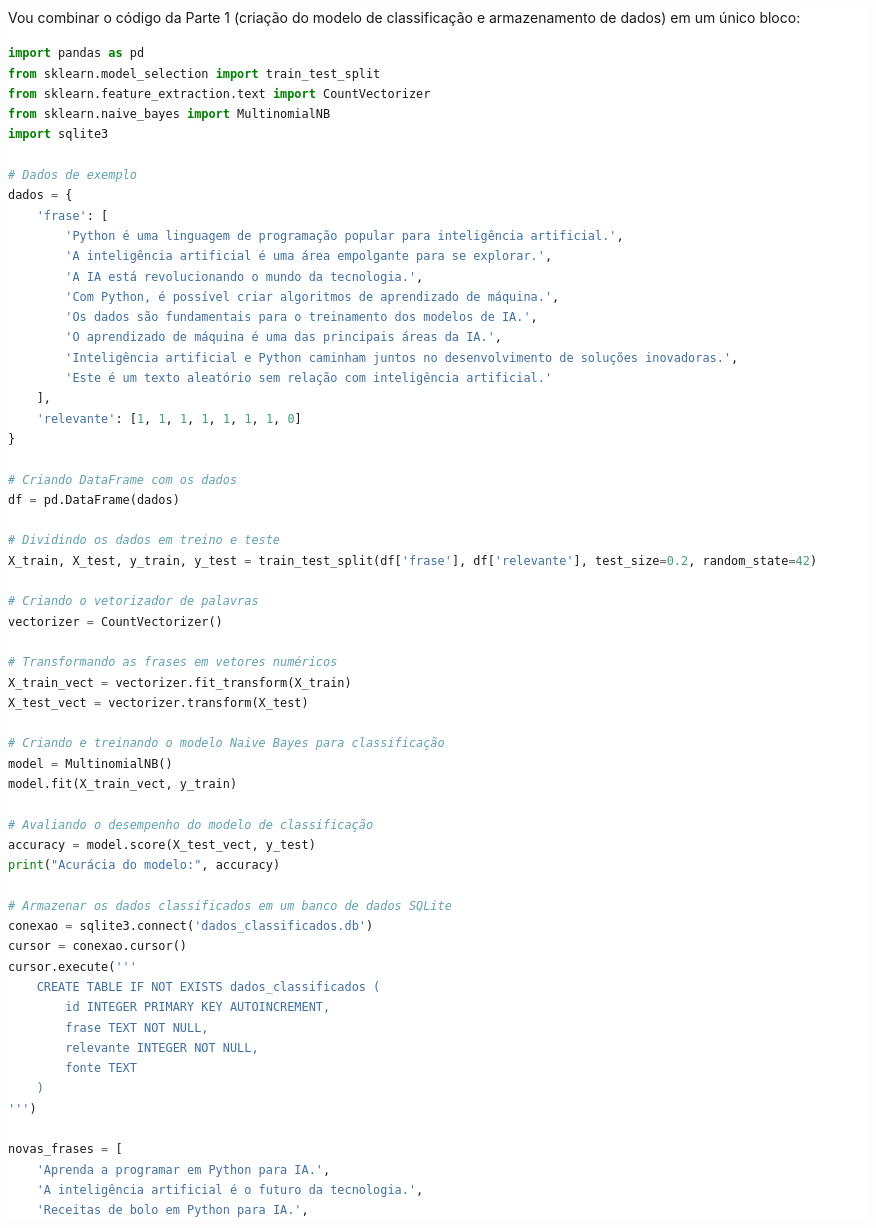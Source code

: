 

Vou combinar o código da Parte 1 (criação do modelo de classificação e armazenamento de dados) em um único bloco:
```python
import pandas as pd
from sklearn.model_selection import train_test_split
from sklearn.feature_extraction.text import CountVectorizer
from sklearn.naive_bayes import MultinomialNB
import sqlite3

# Dados de exemplo
dados = {
    'frase': [
        'Python é uma linguagem de programação popular para inteligência artificial.',
        'A inteligência artificial é uma área empolgante para se explorar.',
        'A IA está revolucionando o mundo da tecnologia.',
        'Com Python, é possível criar algoritmos de aprendizado de máquina.',
        'Os dados são fundamentais para o treinamento dos modelos de IA.',
        'O aprendizado de máquina é uma das principais áreas da IA.',
        'Inteligência artificial e Python caminham juntos no desenvolvimento de soluções inovadoras.',
        'Este é um texto aleatório sem relação com inteligência artificial.'
    ],
    'relevante': [1, 1, 1, 1, 1, 1, 1, 0]
}

# Criando DataFrame com os dados
df = pd.DataFrame(dados)

# Dividindo os dados em treino e teste
X_train, X_test, y_train, y_test = train_test_split(df['frase'], df['relevante'], test_size=0.2, random_state=42)

# Criando o vetorizador de palavras
vectorizer = CountVectorizer()

# Transformando as frases em vetores numéricos
X_train_vect = vectorizer.fit_transform(X_train)
X_test_vect = vectorizer.transform(X_test)

# Criando e treinando o modelo Naive Bayes para classificação
model = MultinomialNB()
model.fit(X_train_vect, y_train)

# Avaliando o desempenho do modelo de classificação
accuracy = model.score(X_test_vect, y_test)
print("Acurácia do modelo:", accuracy)

# Armazenar os dados classificados em um banco de dados SQLite
conexao = sqlite3.connect('dados_classificados.db')
cursor = conexao.cursor()
cursor.execute('''
    CREATE TABLE IF NOT EXISTS dados_classificados (
        id INTEGER PRIMARY KEY AUTOINCREMENT,
        frase TEXT NOT NULL,
        relevante INTEGER NOT NULL,
        fonte TEXT
    )
''')

novas_frases = [
    'Aprenda a programar em Python para IA.',
    'A inteligência artificial é o futuro da tecnologia.',
    'Receitas de bolo em Python para IA.',
```